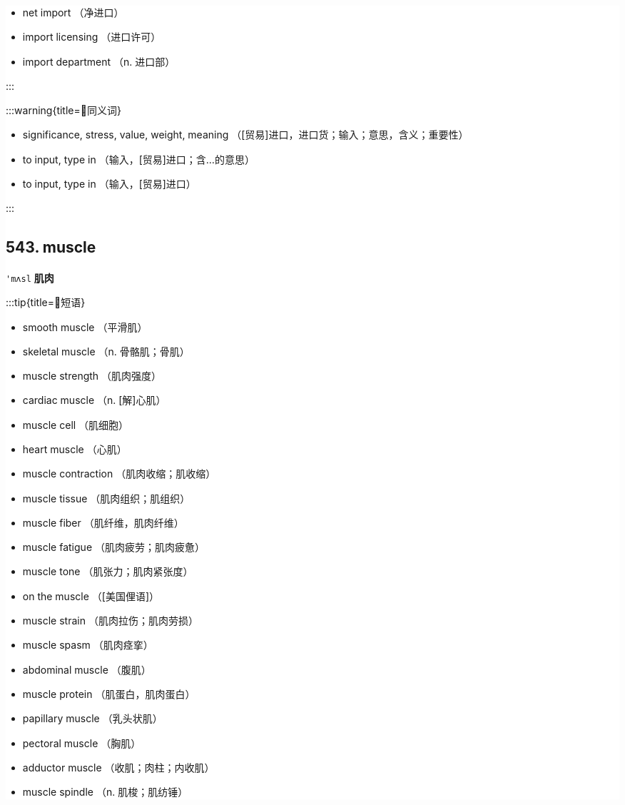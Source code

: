- net import （净进口）

- import licensing （进口许可）

- import department （n. 进口部）

:::

:::warning{title=🤔同义词}

- significance, stress, value, weight, meaning （[贸易]进口，进口货；输入；意思，含义；重要性）

- to input, type in （输入，[贸易]进口；含…的意思）

- to input, type in （输入，[贸易]进口）

:::


## 543. muscle

`'mʌsl`  **肌肉**

:::tip{title=🤩短语}

- smooth muscle （平滑肌）

- skeletal muscle （n. 骨骼肌；骨肌）

- muscle strength （肌肉强度）

- cardiac muscle （n. [解]心肌）

- muscle cell （肌细胞）

- heart muscle （心肌）

- muscle contraction （肌肉收缩；肌收缩）

- muscle tissue （肌肉组织；肌组织）

- muscle fiber （肌纤维，肌肉纤维）

- muscle fatigue （肌肉疲劳；肌肉疲惫）

- muscle tone （肌张力；肌肉紧张度）

- on the muscle （[美国俚语]）

- muscle strain （肌肉拉伤；肌肉劳损）

- muscle spasm （肌肉痉挛）

- abdominal muscle （腹肌）

- muscle protein （肌蛋白，肌肉蛋白）

- papillary muscle （乳头状肌）

- pectoral muscle （胸肌）

- adductor muscle （收肌；肉柱；内收肌）

- muscle spindle （n. 肌梭；肌纺锤）

